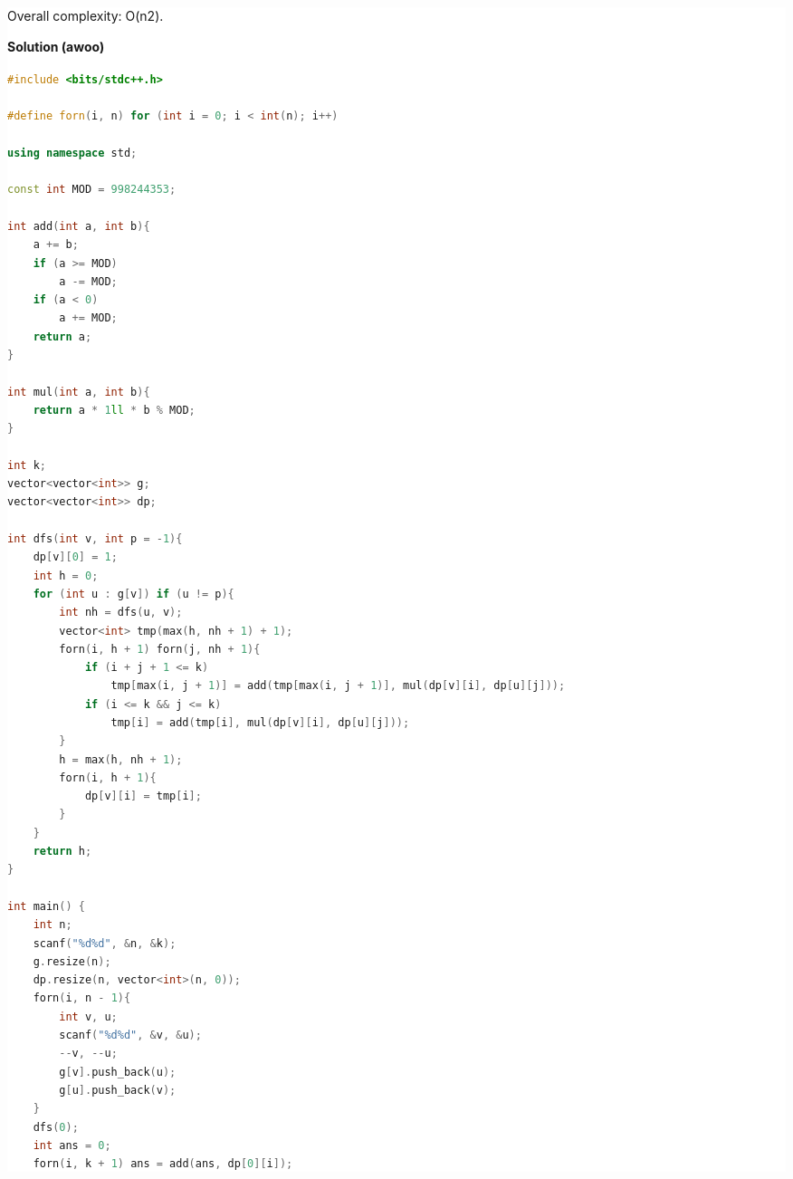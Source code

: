 Overall complexity: O(n2).

 **Solution (awoo)**
```cpp
#include <bits/stdc++.h>

#define forn(i, n) for (int i = 0; i < int(n); i++)

using namespace std;

const int MOD = 998244353;

int add(int a, int b){
	a += b;
	if (a >= MOD)
		a -= MOD;
	if (a < 0)
		a += MOD;
	return a;
}

int mul(int a, int b){
	return a * 1ll * b % MOD;
}

int k;
vector<vector<int>> g;
vector<vector<int>> dp;

int dfs(int v, int p = -1){
	dp[v][0] = 1;
	int h = 0;
	for (int u : g[v]) if (u != p){
		int nh = dfs(u, v);
		vector<int> tmp(max(h, nh + 1) + 1);
		forn(i, h + 1) forn(j, nh + 1){
			if (i + j + 1 <= k)
				tmp[max(i, j + 1)] = add(tmp[max(i, j + 1)], mul(dp[v][i], dp[u][j]));
			if (i <= k && j <= k)
				tmp[i] = add(tmp[i], mul(dp[v][i], dp[u][j]));
		}
		h = max(h, nh + 1);
		forn(i, h + 1){
			dp[v][i] = tmp[i];
		}
	}
	return h;
}

int main() {
	int n;
	scanf("%d%d", &n, &k);
	g.resize(n);
	dp.resize(n, vector<int>(n, 0));
	forn(i, n - 1){
		int v, u;
		scanf("%d%d", &v, &u);
		--v, --u;
		g[v].push_back(u);
		g[u].push_back(v);
	}
	dfs(0);
	int ans = 0;
	forn(i, k + 1) ans = add(ans, dp[0][i]);
```